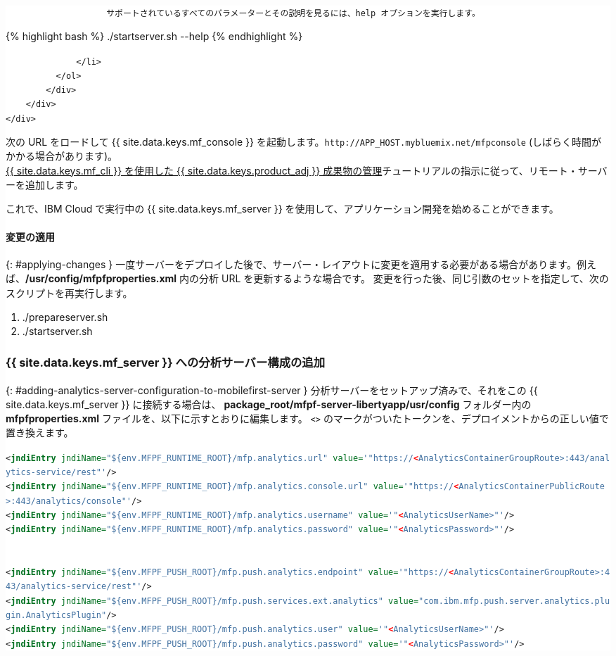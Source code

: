                         サポートされているすべてのパラメーターとその説明を見るには、help オプションを実行します。

{% highlight bash %}
./startserver.sh --help
{% endhighlight %}   

                  </li>
              </ol>
            </div>
        </div>
    </div>
</div>


次の URL をロードして {{ site.data.keys.mf_console }} を起動します。`http://APP_HOST.mybluemix.net/mfpconsole` (しばらく時間がかかる場合があります)。  
[{{ site.data.keys.mf_cli }} を使用した {{ site.data.keys.product_adj }} 成果物の管理](../../application-development/using-mobilefirst-cli-to-manage-mobilefirst-artifacts/#add-a-new-server-instance)チュートリアルの指示に従って、リモート・サーバーを追加します。  

これで、IBM Cloud で実行中の {{ site.data.keys.mf_server }} を使用して、アプリケーション開発を始めることができます。

#### 変更の適用
{: #applying-changes }
一度サーバーをデプロイした後で、サーバー・レイアウトに変更を適用する必要がある場合があります。例えば、**/usr/config/mfpfproperties.xml** 内の分析 URL を更新するような場合です。 変更を行った後、同じ引数のセットを指定して、次のスクリプトを再実行します。

1. ./prepareserver.sh
2. ./startserver.sh

### {{ site.data.keys.mf_server }} への分析サーバー構成の追加
{: #adding-analytics-server-configuration-to-mobilefirst-server }
分析サーバーをセットアップ済みで、それをこの {{ site.data.keys.mf_server }} に接続する場合は、 **package_root/mfpf-server-libertyapp/usr/config** フォルダー内の **mfpfproperties.xml** ファイルを、以下に示すとおりに編集します。 `<>` のマークがついたトークンを、デプロイメントからの正しい値で置き換えます。

```xml
<jndiEntry jndiName="${env.MFPF_RUNTIME_ROOT}/mfp.analytics.url" value='"https://<AnalyticsContainerGroupRoute>:443/analytics-service/rest"'/>
<jndiEntry jndiName="${env.MFPF_RUNTIME_ROOT}/mfp.analytics.console.url" value='"https://<AnalyticsContainerPublicRoute>:443/analytics/console"'/>
<jndiEntry jndiName="${env.MFPF_RUNTIME_ROOT}/mfp.analytics.username" value='"<AnalyticsUserName>"'/>
<jndiEntry jndiName="${env.MFPF_RUNTIME_ROOT}/mfp.analytics.password" value='"<AnalyticsPassword>"'/>


<jndiEntry jndiName="${env.MFPF_PUSH_ROOT}/mfp.push.analytics.endpoint" value='"https://<AnalyticsContainerGroupRoute>:443/analytics-service/rest"'/>
<jndiEntry jndiName="${env.MFPF_PUSH_ROOT}/mfp.push.services.ext.analytics" value="com.ibm.mfp.push.server.analytics.plugin.AnalyticsPlugin"/>
<jndiEntry jndiName="${env.MFPF_PUSH_ROOT}/mfp.push.analytics.user" value='"<AnalyticsUserName>"'/>
<jndiEntry jndiName="${env.MFPF_PUSH_ROOT}/mfp.push.analytics.password" value='"<AnalyticsPassword>"'/>
```
